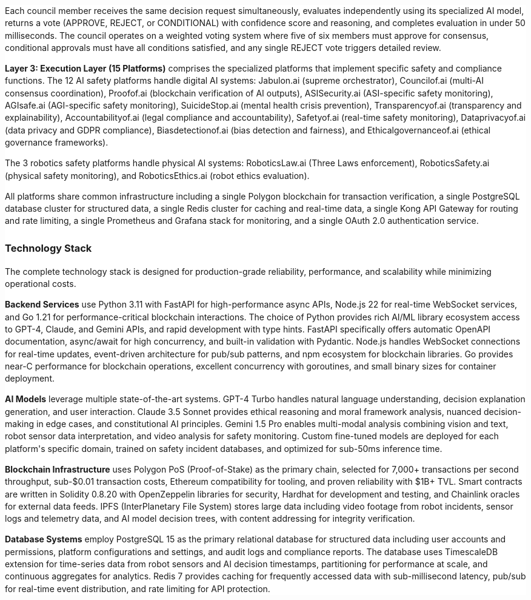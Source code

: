 Each council member receives the same decision request simultaneously, evaluates independently using its specialized AI model, returns a vote (APPROVE, REJECT, or CONDITIONAL) with confidence score and reasoning, and completes evaluation in under 50 milliseconds. The council operates on a weighted voting system where five of six members must approve for consensus, conditional approvals must have all conditions satisfied, and any single REJECT vote triggers detailed review.

**Layer 3: Execution Layer (15 Platforms)** comprises the specialized platforms that implement specific safety and compliance functions. The 12 AI safety platforms handle digital AI systems: Jabulon.ai (supreme orchestrator), Councilof.ai (multi-AI consensus coordination), Proofof.ai (blockchain verification of AI outputs), ASISecurity.ai (ASI-specific safety monitoring), AGIsafe.ai (AGI-specific safety monitoring), SuicideStop.ai (mental health crisis prevention), Transparencyof.ai (transparency and explainability), Accountabilityof.ai (legal compliance and accountability), Safetyof.ai (real-time safety monitoring), Dataprivacyof.ai (data privacy and GDPR compliance), Biasdetectionof.ai (bias detection and fairness), and Ethicalgovernanceof.ai (ethical governance frameworks).

The 3 robotics safety platforms handle physical AI systems: RoboticsLaw.ai (Three Laws enforcement), RoboticsSafety.ai (physical safety monitoring), and RoboticsEthics.ai (robot ethics evaluation).

All platforms share common infrastructure including a single Polygon blockchain for transaction verification, a single PostgreSQL database cluster for structured data, a single Redis cluster for caching and real-time data, a single Kong API Gateway for routing and rate limiting, a single Prometheus and Grafana stack for monitoring, and a single OAuth 2.0 authentication service.

### Technology Stack

The complete technology stack is designed for production-grade reliability, performance, and scalability while minimizing operational costs.

**Backend Services** use Python 3.11 with FastAPI for high-performance async APIs, Node.js 22 for real-time WebSocket services, and Go 1.21 for performance-critical blockchain interactions. The choice of Python provides rich AI/ML library ecosystem access to GPT-4, Claude, and Gemini APIs, and rapid development with type hints. FastAPI specifically offers automatic OpenAPI documentation, async/await for high concurrency, and built-in validation with Pydantic. Node.js handles WebSocket connections for real-time updates, event-driven architecture for pub/sub patterns, and npm ecosystem for blockchain libraries. Go provides near-C performance for blockchain operations, excellent concurrency with goroutines, and small binary sizes for container deployment.

**AI Models** leverage multiple state-of-the-art systems. GPT-4 Turbo handles natural language understanding, decision explanation generation, and user interaction. Claude 3.5 Sonnet provides ethical reasoning and moral framework analysis, nuanced decision-making in edge cases, and constitutional AI principles. Gemini 1.5 Pro enables multi-modal analysis combining vision and text, robot sensor data interpretation, and video analysis for safety monitoring. Custom fine-tuned models are deployed for each platform's specific domain, trained on safety incident databases, and optimized for sub-50ms inference time.

**Blockchain Infrastructure** uses Polygon PoS (Proof-of-Stake) as the primary chain, selected for 7,000+ transactions per second throughput, sub-$0.01 transaction costs, Ethereum compatibility for tooling, and proven reliability with $1B+ TVL. Smart contracts are written in Solidity 0.8.20 with OpenZeppelin libraries for security, Hardhat for development and testing, and Chainlink oracles for external data feeds. IPFS (InterPlanetary File System) stores large data including video footage from robot incidents, sensor logs and telemetry data, and AI model decision trees, with content addressing for integrity verification.

**Database Systems** employ PostgreSQL 15 as the primary relational database for structured data including user accounts and permissions, platform configurations and settings, and audit logs and compliance reports. The database uses TimescaleDB extension for time-series data from robot sensors and AI decision timestamps, partitioning for performance at scale, and continuous aggregates for analytics. Redis 7 provides caching for frequently accessed data with sub-millisecond latency, pub/sub for real-time event distribution, and rate limiting for API protection.
